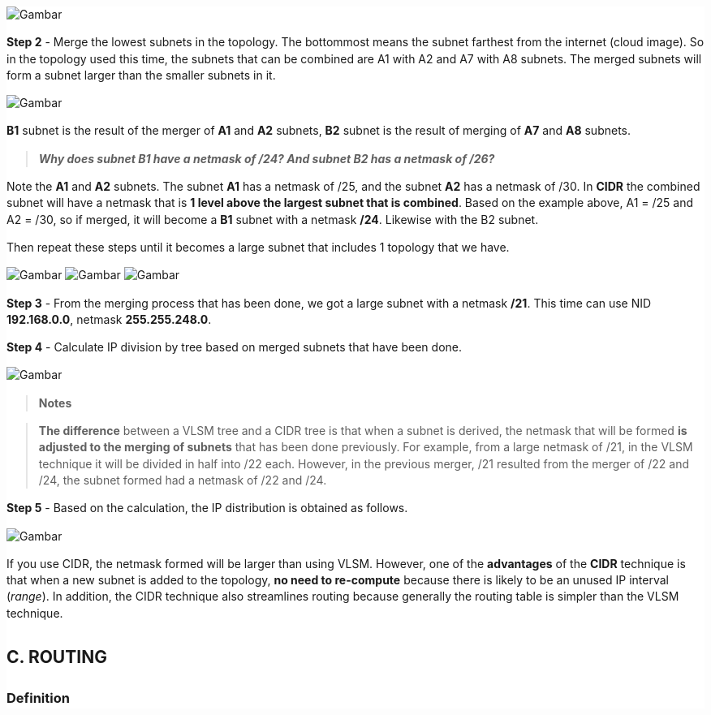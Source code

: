 ![Gambar](assets/cidr_1.png)

**Step 2** - Merge the lowest subnets in the topology. The bottommost means the subnet farthest from the internet (cloud image). So in the topology used this time, the subnets that can be combined are A1 with A2 and A7 with A8 subnets. The merged subnets will form a subnet larger than the smaller subnets in it.

![Gambar](assets/cidr_2.png)

**B1** subnet is the result of the merger of **A1** and **A2** subnets, **B2** subnet is the result of merging of **A7** and **A8** subnets.

> _**Why does subnet B1 have a netmask of /24? And subnet B2 has a netmask of /26?**_

Note the **A1** and **A2** subnets. The subnet **A1** has a netmask of /25, and the subnet **A2** has a netmask of /30. In **CIDR** the combined subnet will have a netmask that is **1 level above the largest subnet that is combined**. Based on the example above, A1 = /25 and A2 = /30, so if merged, it will become a **B1** subnet with a netmask **/24**. Likewise with the B2 subnet.

Then repeat these steps until it becomes a large subnet that includes 1 topology that we have.

![Gambar](assets/cidr_3.png)
![Gambar](assets/cidr_4.png)
![Gambar](assets/cidr_5.png)

**Step 3** - From the merging process that has been done, we got a large subnet with a netmask **/21**. This time can use NID **192.168.0.0**, netmask **255.255.248.0**.

**Step 4** - Calculate IP division by tree based on merged subnets that have been done.

![Gambar](assets/17.PNG)

> **Notes**

> **The difference** between a VLSM tree and a CIDR tree is that when a subnet is derived, the netmask that will be formed **is adjusted to the merging of subnets** that has been done previously. For example, from a large netmask of /21, in the VLSM technique it will be divided in half into /22 each. However, in the previous merger, /21 resulted from the merger of /22 and /24, the subnet formed had a netmask of /22 and /24.

**Step 5** - Based on the calculation, the IP distribution is obtained as follows.

![Gambar](assets/18.PNG)

If you use CIDR, the netmask formed will be larger than using VLSM. However, one of the **advantages** of the **CIDR** technique is that when a new subnet is added to the topology, **no need to re-compute** because there is likely to be an unused IP interval (_range_). In addition, the CIDR technique also streamlines routing because generally the routing table is simpler than the VLSM technique.

## C. ROUTING

### Definition
